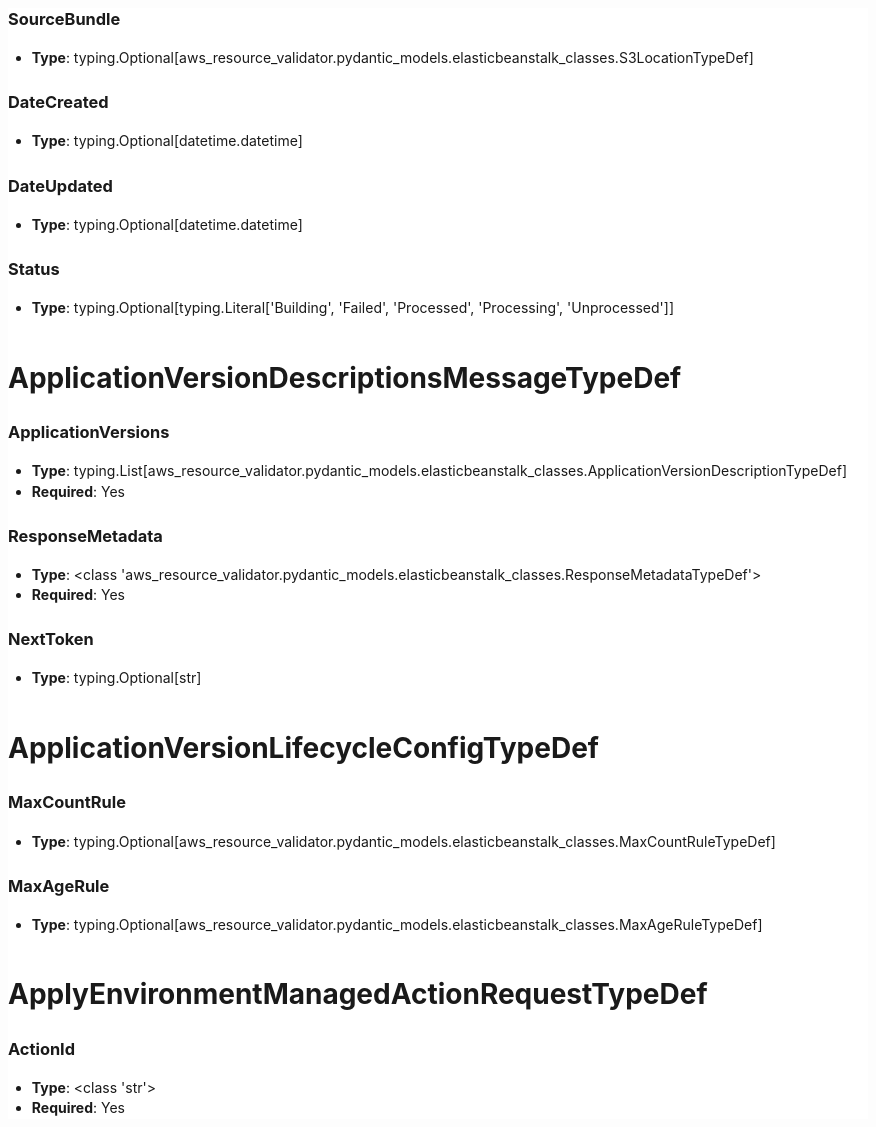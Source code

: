 ### SourceBundle
- **Type**: typing.Optional[aws_resource_validator.pydantic_models.elasticbeanstalk_classes.S3LocationTypeDef]

### DateCreated
- **Type**: typing.Optional[datetime.datetime]

### DateUpdated
- **Type**: typing.Optional[datetime.datetime]

### Status
- **Type**: typing.Optional[typing.Literal['Building', 'Failed', 'Processed', 'Processing', 'Unprocessed']]


# ApplicationVersionDescriptionsMessageTypeDef

### ApplicationVersions
- **Type**: typing.List[aws_resource_validator.pydantic_models.elasticbeanstalk_classes.ApplicationVersionDescriptionTypeDef]
- **Required**: Yes

### ResponseMetadata
- **Type**: <class 'aws_resource_validator.pydantic_models.elasticbeanstalk_classes.ResponseMetadataTypeDef'>
- **Required**: Yes

### NextToken
- **Type**: typing.Optional[str]


# ApplicationVersionLifecycleConfigTypeDef

### MaxCountRule
- **Type**: typing.Optional[aws_resource_validator.pydantic_models.elasticbeanstalk_classes.MaxCountRuleTypeDef]

### MaxAgeRule
- **Type**: typing.Optional[aws_resource_validator.pydantic_models.elasticbeanstalk_classes.MaxAgeRuleTypeDef]


# ApplyEnvironmentManagedActionRequestTypeDef

### ActionId
- **Type**: <class 'str'>
- **Required**: Yes
